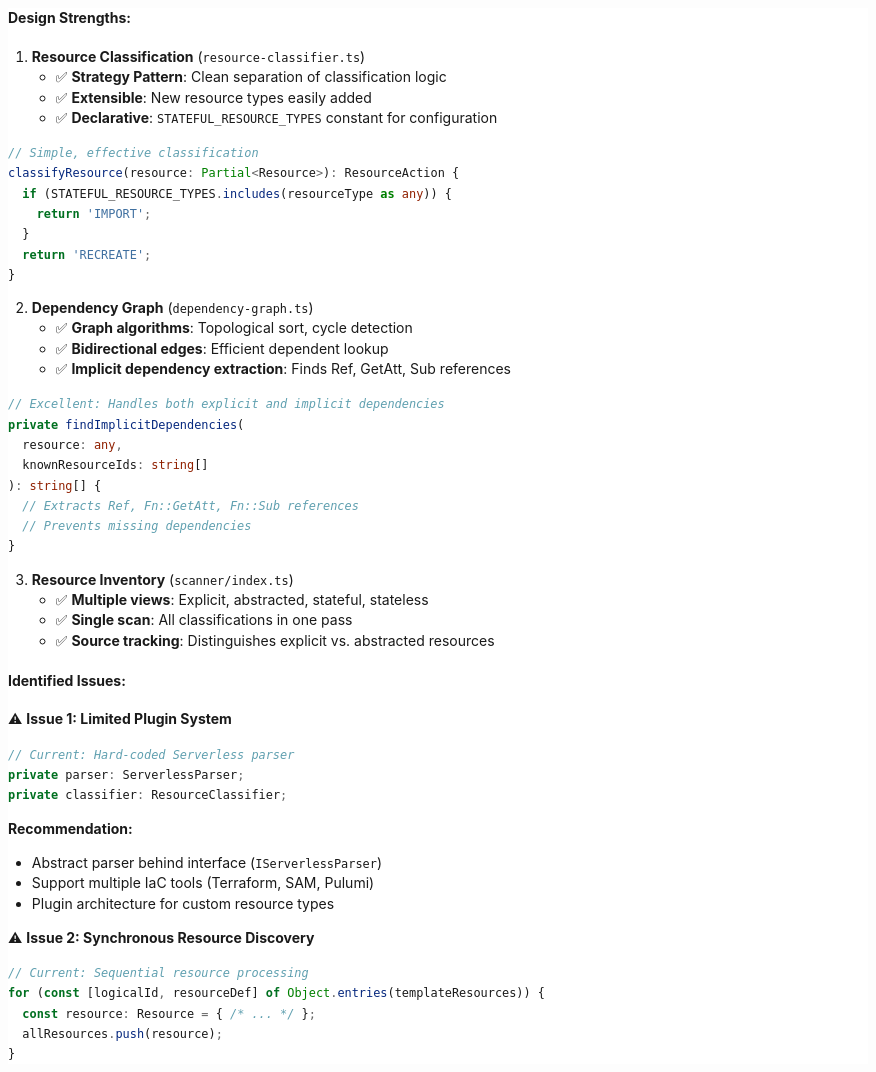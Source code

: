 #### Design Strengths:

1. **Resource Classification** (`resource-classifier.ts`)
   - ✅ **Strategy Pattern**: Clean separation of classification logic
   - ✅ **Extensible**: New resource types easily added
   - ✅ **Declarative**: `STATEFUL_RESOURCE_TYPES` constant for configuration

```typescript
// Simple, effective classification
classifyResource(resource: Partial<Resource>): ResourceAction {
  if (STATEFUL_RESOURCE_TYPES.includes(resourceType as any)) {
    return 'IMPORT';
  }
  return 'RECREATE';
}
```

2. **Dependency Graph** (`dependency-graph.ts`)
   - ✅ **Graph algorithms**: Topological sort, cycle detection
   - ✅ **Bidirectional edges**: Efficient dependent lookup
   - ✅ **Implicit dependency extraction**: Finds Ref, GetAtt, Sub references

```typescript
// Excellent: Handles both explicit and implicit dependencies
private findImplicitDependencies(
  resource: any,
  knownResourceIds: string[]
): string[] {
  // Extracts Ref, Fn::GetAtt, Fn::Sub references
  // Prevents missing dependencies
}
```

3. **Resource Inventory** (`scanner/index.ts`)
   - ✅ **Multiple views**: Explicit, abstracted, stateful, stateless
   - ✅ **Single scan**: All classifications in one pass
   - ✅ **Source tracking**: Distinguishes explicit vs. abstracted resources

#### Identified Issues:

⚠️ **Issue 1: Limited Plugin System**
```typescript
// Current: Hard-coded Serverless parser
private parser: ServerlessParser;
private classifier: ResourceClassifier;
```

**Recommendation:**
- Abstract parser behind interface (`IServerlessParser`)
- Support multiple IaC tools (Terraform, SAM, Pulumi)
- Plugin architecture for custom resource types

⚠️ **Issue 2: Synchronous Resource Discovery**
```typescript
// Current: Sequential resource processing
for (const [logicalId, resourceDef] of Object.entries(templateResources)) {
  const resource: Resource = { /* ... */ };
  allResources.push(resource);
}
```
